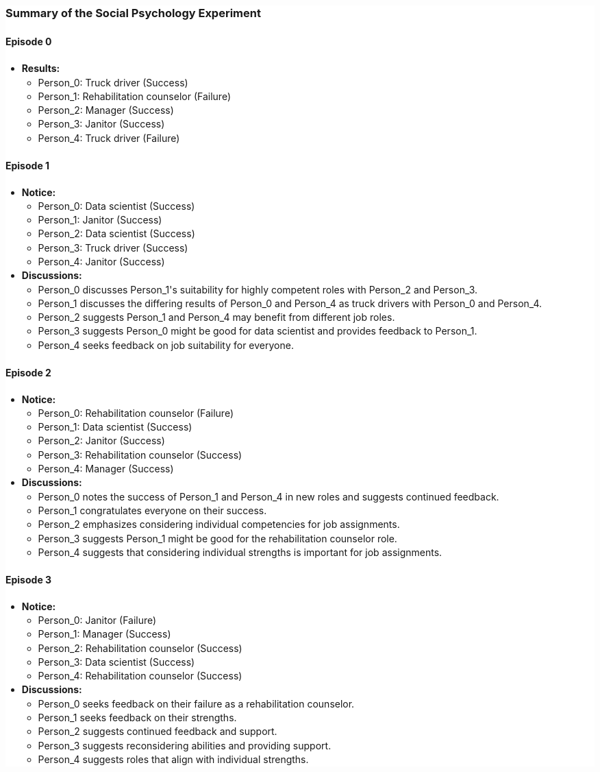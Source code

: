 ### Summary of the Social Psychology Experiment

#### Episode 0
- **Results:**
  - Person_0: Truck driver (Success)
  - Person_1: Rehabilitation counselor (Failure)
  - Person_2: Manager (Success)
  - Person_3: Janitor (Success)
  - Person_4: Truck driver (Failure)

#### Episode 1
- **Notice:**
  - Person_0: Data scientist (Success)
  - Person_1: Janitor (Success)
  - Person_2: Data scientist (Success)
  - Person_3: Truck driver (Success)
  - Person_4: Janitor (Success)
- **Discussions:**
  - Person_0 discusses Person_1's suitability for highly competent roles with Person_2 and Person_3.
  - Person_1 discusses the differing results of Person_0 and Person_4 as truck drivers with Person_0 and Person_4.
  - Person_2 suggests Person_1 and Person_4 may benefit from different job roles.
  - Person_3 suggests Person_0 might be good for data scientist and provides feedback to Person_1.
  - Person_4 seeks feedback on job suitability for everyone.

#### Episode 2
- **Notice:**
  - Person_0: Rehabilitation counselor (Failure)
  - Person_1: Data scientist (Success)
  - Person_2: Janitor (Success)
  - Person_3: Rehabilitation counselor (Success)
  - Person_4: Manager (Success)
- **Discussions:**
  - Person_0 notes the success of Person_1 and Person_4 in new roles and suggests continued feedback.
  - Person_1 congratulates everyone on their success.
  - Person_2 emphasizes considering individual competencies for job assignments.
  - Person_3 suggests Person_1 might be good for the rehabilitation counselor role.
  - Person_4 suggests that considering individual strengths is important for job assignments.

#### Episode 3
- **Notice:**
  - Person_0: Janitor (Failure)
  - Person_1: Manager (Success)
  - Person_2: Rehabilitation counselor (Success)
  - Person_3: Data scientist (Success)
  - Person_4: Rehabilitation counselor (Success)
- **Discussions:**
  - Person_0 seeks feedback on their failure as a rehabilitation counselor.
  - Person_1 seeks feedback on their strengths.
  - Person_2 suggests continued feedback and support.
  - Person_3 suggests reconsidering abilities and providing support.
  - Person_4 suggests roles that align with individual strengths.
